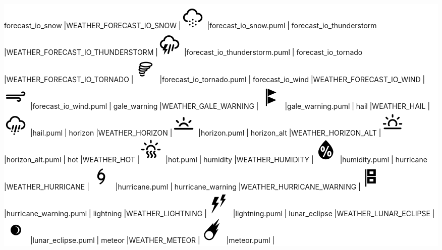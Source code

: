 forecast_io_snow |WEATHER_FORECAST_IO_SNOW |![image-forecast_io_snow](forecast_io_snow.png) |forecast_io_snow.puml |
forecast_io_thunderstorm |WEATHER_FORECAST_IO_THUNDERSTORM |![image-forecast_io_thunderstorm](forecast_io_thunderstorm.png) |forecast_io_thunderstorm.puml |
forecast_io_tornado |WEATHER_FORECAST_IO_TORNADO |![image-forecast_io_tornado](forecast_io_tornado.png) |forecast_io_tornado.puml |
forecast_io_wind |WEATHER_FORECAST_IO_WIND |![image-forecast_io_wind](forecast_io_wind.png) |forecast_io_wind.puml |
gale_warning |WEATHER_GALE_WARNING |![image-gale_warning](gale_warning.png) |gale_warning.puml |
hail |WEATHER_HAIL |![image-hail](hail.png) |hail.puml |
horizon |WEATHER_HORIZON |![image-horizon](horizon.png) |horizon.puml |
horizon_alt |WEATHER_HORIZON_ALT |![image-horizon_alt](horizon_alt.png) |horizon_alt.puml |
hot |WEATHER_HOT |![image-hot](hot.png) |hot.puml |
humidity |WEATHER_HUMIDITY |![image-humidity](humidity.png) |humidity.puml |
hurricane |WEATHER_HURRICANE |![image-hurricane](hurricane.png) |hurricane.puml |
hurricane_warning |WEATHER_HURRICANE_WARNING |![image-hurricane_warning](hurricane_warning.png) |hurricane_warning.puml |
lightning |WEATHER_LIGHTNING |![image-lightning](lightning.png) |lightning.puml |
lunar_eclipse |WEATHER_LUNAR_ECLIPSE |![image-lunar_eclipse](lunar_eclipse.png) |lunar_eclipse.puml |
meteor |WEATHER_METEOR |![image-meteor](meteor.png) |meteor.puml |